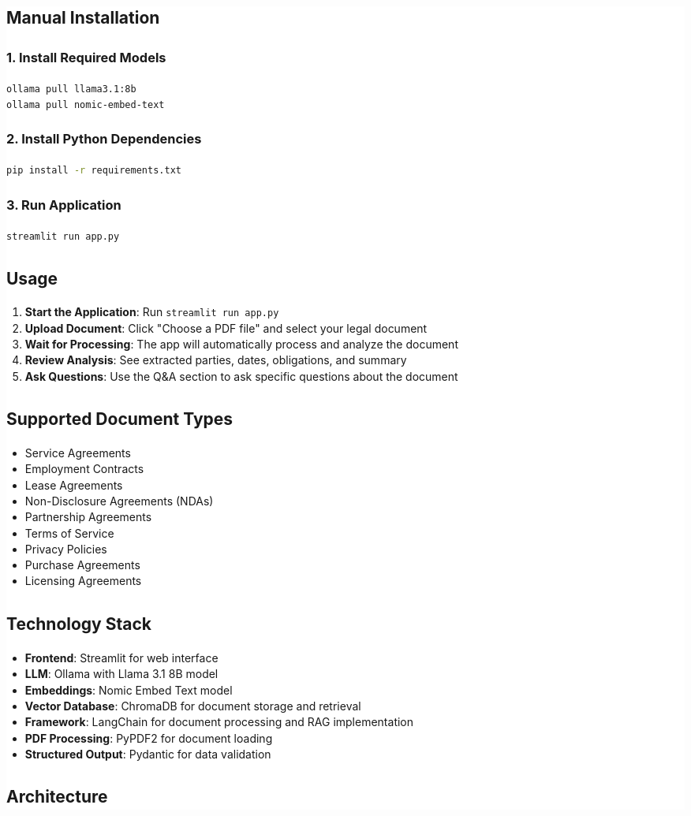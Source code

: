 ## Manual Installation

### 1. Install Required Models
```bash
ollama pull llama3.1:8b
ollama pull nomic-embed-text
```

### 2. Install Python Dependencies
```bash
pip install -r requirements.txt
```

### 3. Run Application
```bash
streamlit run app.py
```

## Usage

1. **Start the Application**: Run `streamlit run app.py`
2. **Upload Document**: Click "Choose a PDF file" and select your legal document
3. **Wait for Processing**: The app will automatically process and analyze the document
4. **Review Analysis**: See extracted parties, dates, obligations, and summary
5. **Ask Questions**: Use the Q&A section to ask specific questions about the document

## Supported Document Types

- Service Agreements
- Employment Contracts
- Lease Agreements
- Non-Disclosure Agreements (NDAs)
- Partnership Agreements
- Terms of Service
- Privacy Policies
- Purchase Agreements
- Licensing Agreements


## Technology Stack

- **Frontend**: Streamlit for web interface
- **LLM**: Ollama with Llama 3.1 8B model
- **Embeddings**: Nomic Embed Text model
- **Vector Database**: ChromaDB for document storage and retrieval
- **Framework**: LangChain for document processing and RAG implementation
- **PDF Processing**: PyPDF2 for document loading
- **Structured Output**: Pydantic for data validation

## Architecture

